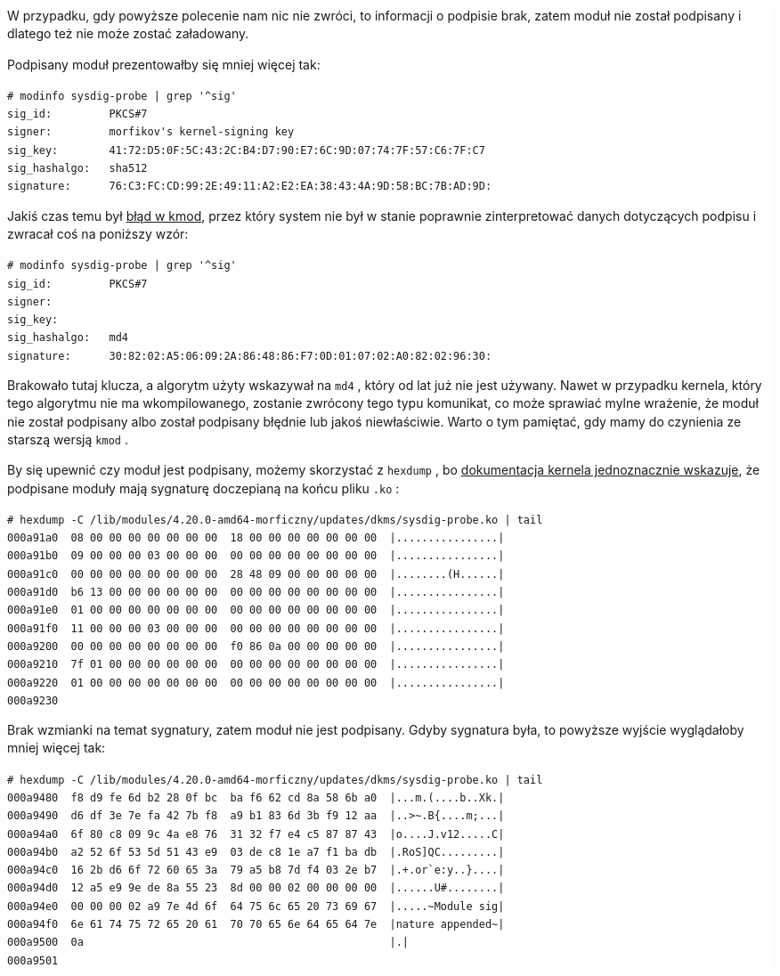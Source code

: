 W przypadku, gdy powyższe polecenie nam nic nie zwróci, to informacji o podpisie brak, zatem moduł
nie został podpisany i dlatego też nie może zostać załadowany.

Podpisany moduł prezentowałby się mniej więcej tak:

    # modinfo sysdig-probe | grep '^sig'
    sig_id:         PKCS#7
    signer:         morfikov's kernel-signing key
    sig_key:        41:72:D5:0F:5C:43:2C:B4:D7:90:E7:6C:9D:07:74:7F:57:C6:7F:C7
    sig_hashalgo:   sha512
    signature:      76:C3:FC:CD:99:2E:49:11:A2:E2:EA:38:43:4A:9D:58:BC:7B:AD:9D:

Jakiś czas temu był [błąd w kmod][2], przez który system nie był w stanie poprawnie zinterpretować
danych dotyczących podpisu i zwracał coś na poniższy wzór:

    # modinfo sysdig-probe | grep '^sig'
    sig_id:         PKCS#7
    signer:
    sig_key:
    sig_hashalgo:   md4
    signature:      30:82:02:A5:06:09:2A:86:48:86:F7:0D:01:07:02:A0:82:02:96:30:

Brakowało tutaj klucza, a algorytm użyty wskazywał na `md4` , który od lat już nie jest używany.
Nawet w przypadku kernela, który tego algorytmu nie ma wkompilowanego, zostanie zwrócony tego typu
komunikat, co może sprawiać mylne wrażenie, że moduł nie został podpisany albo został podpisany
błędnie lub jakoś niewłaściwie. Warto o tym pamiętać, gdy mamy do czynienia ze starszą wersją
`kmod` .

By się upewnić czy moduł jest podpisany, możemy skorzystać z `hexdump` , bo [dokumentacja kernela
jednoznacznie wskazuje][3], że podpisane moduły mają sygnaturę doczepianą na końcu pliku `.ko` :

    # hexdump -C /lib/modules/4.20.0-amd64-morficzny/updates/dkms/sysdig-probe.ko | tail
    000a91a0  08 00 00 00 00 00 00 00  18 00 00 00 00 00 00 00  |................|
    000a91b0  09 00 00 00 03 00 00 00  00 00 00 00 00 00 00 00  |................|
    000a91c0  00 00 00 00 00 00 00 00  28 48 09 00 00 00 00 00  |........(H......|
    000a91d0  b6 13 00 00 00 00 00 00  00 00 00 00 00 00 00 00  |................|
    000a91e0  01 00 00 00 00 00 00 00  00 00 00 00 00 00 00 00  |................|
    000a91f0  11 00 00 00 03 00 00 00  00 00 00 00 00 00 00 00  |................|
    000a9200  00 00 00 00 00 00 00 00  f0 86 0a 00 00 00 00 00  |................|
    000a9210  7f 01 00 00 00 00 00 00  00 00 00 00 00 00 00 00  |................|
    000a9220  01 00 00 00 00 00 00 00  00 00 00 00 00 00 00 00  |................|
    000a9230

Brak wzmianki na temat sygnatury, zatem moduł nie jest podpisany. Gdyby sygnatura była, to powyższe
wyjście wyglądałoby mniej więcej tak:

    # hexdump -C /lib/modules/4.20.0-amd64-morficzny/updates/dkms/sysdig-probe.ko | tail
    000a9480  f8 d9 fe 6d b2 28 0f bc  ba f6 62 cd 8a 58 6b a0  |...m.(....b..Xk.|
    000a9490  d6 df 3e 7e fa 42 7b f8  a9 b1 83 6d 3b f9 12 aa  |..>~.B{....m;...|
    000a94a0  6f 80 c8 09 9c 4a e8 76  31 32 f7 e4 c5 87 87 43  |o....J.v12.....C|
    000a94b0  a2 52 6f 53 5d 51 43 e9  03 de c8 1e a7 f1 ba db  |.RoS]QC.........|
    000a94c0  16 2b d6 6f 72 60 65 3a  79 a5 b8 7d f4 03 2e b7  |.+.or`e:y..}....|
    000a94d0  12 a5 e9 9e de 8a 55 23  8d 00 00 02 00 00 00 00  |......U#........|
    000a94e0  00 00 00 02 a9 7e 4d 6f  64 75 6c 65 20 73 69 67  |.....~Module sig|
    000a94f0  6e 61 74 75 72 65 20 61  70 70 65 6e 64 65 64 7e  |nature appended~|
    000a9500  0a                                                |.|
    000a9501


[2]: https://bugzilla.redhat.com/show_bug.cgi?id=1320921
[3]: https://www.kernel.org/doc/html/v4.17/admin-guide/module-signing.html#signed-modules-and-stripping